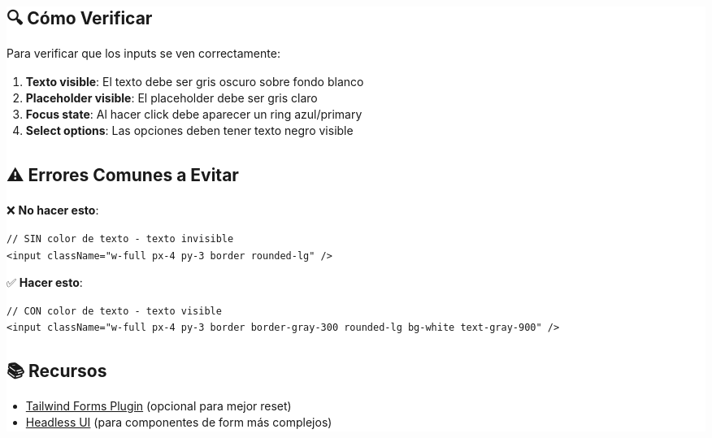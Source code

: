 ## 🔍 Cómo Verificar

Para verificar que los inputs se ven correctamente:

1. **Texto visible**: El texto debe ser gris oscuro sobre fondo blanco
2. **Placeholder visible**: El placeholder debe ser gris claro
3. **Focus state**: Al hacer click debe aparecer un ring azul/primary
4. **Select options**: Las opciones deben tener texto negro visible

## ⚠️ Errores Comunes a Evitar

❌ **No hacer esto**:
```tsx
// SIN color de texto - texto invisible
<input className="w-full px-4 py-3 border rounded-lg" />
```

✅ **Hacer esto**:
```tsx
// CON color de texto - texto visible
<input className="w-full px-4 py-3 border border-gray-300 rounded-lg bg-white text-gray-900" />
```

## 📚 Recursos

- [Tailwind Forms Plugin](https://github.com/tailwindlabs/tailwindcss-forms) (opcional para mejor reset)
- [Headless UI](https://headlessui.com/) (para componentes de form más complejos)
